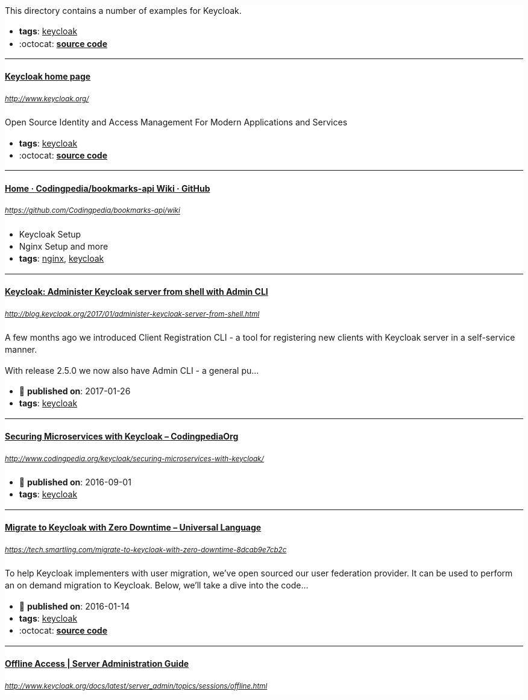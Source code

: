 This directory contains a number of examples for Keycloak.
* **tags**: [keycloak](../tagged/keycloak.md)
* :octocat: **[source code](https://github.com/keycloak/keycloak/tree/master/examples)**
---
#### [Keycloak home page](http://www.keycloak.org/)
_<sup>http://www.keycloak.org/</sup>_

Open Source Identity and Access Management
For Modern Applications and Services
* **tags**: [keycloak](../tagged/keycloak.md)
* :octocat: **[source code](https://github.com/keycloak/keycloak)**
---
#### [Home · Codingpedia/bookmarks-api Wiki · GitHub](https://github.com/Codingpedia/bookmarks-api/wiki)
_<sup>https://github.com/Codingpedia/bookmarks-api/wiki</sup>_

* Keycloak Setup
* Nginx Setup and more
* **tags**: [nginx](../tagged/nginx.md), [keycloak](../tagged/keycloak.md)
---
#### [Keycloak: Administer Keycloak server from shell with Admin CLI](http://blog.keycloak.org/2017/01/administer-keycloak-server-from-shell.html)
_<sup>http://blog.keycloak.org/2017/01/administer-keycloak-server-from-shell.html</sup>_

A few months ago we introduced Client Registration CLI - a tool for registering new clients with Keycloak server in a self-service manner.

With release 2.5.0 we now also have Admin CLI - a general pu...
* :calendar: **published on**: 2017-01-26
* **tags**: [keycloak](../tagged/keycloak.md)
---
#### [Securing Microservices with Keycloak – CodingpediaOrg](http://www.codingpedia.org/keycloak/securing-microservices-with-keycloak/)
_<sup>http://www.codingpedia.org/keycloak/securing-microservices-with-keycloak/</sup>_

* :calendar: **published on**: 2016-09-01
* **tags**: [keycloak](../tagged/keycloak.md)
---
#### [Migrate to Keycloak with Zero Downtime – Universal Language](https://tech.smartling.com/migrate-to-keycloak-with-zero-downtime-8dcab9e7cb2c)
_<sup>https://tech.smartling.com/migrate-to-keycloak-with-zero-downtime-8dcab9e7cb2c</sup>_

To help Keycloak implementers with user migration, we’ve open sourced our user federation provider. It can be used to perform an on demand migration to Keycloak. Below, we’ll take a dive into the code...
* :calendar: **published on**: 2016-01-14
* **tags**: [keycloak](../tagged/keycloak.md)
* :octocat: **[source code](https://github.com/Smartling/keycloak-user-migration-provider)**
---
#### [Offline Access | Server Administration Guide](http://www.keycloak.org/docs/latest/server_admin/topics/sessions/offline.html)
_<sup>http://www.keycloak.org/docs/latest/server_admin/topics/sessions/offline.html</sup>_
